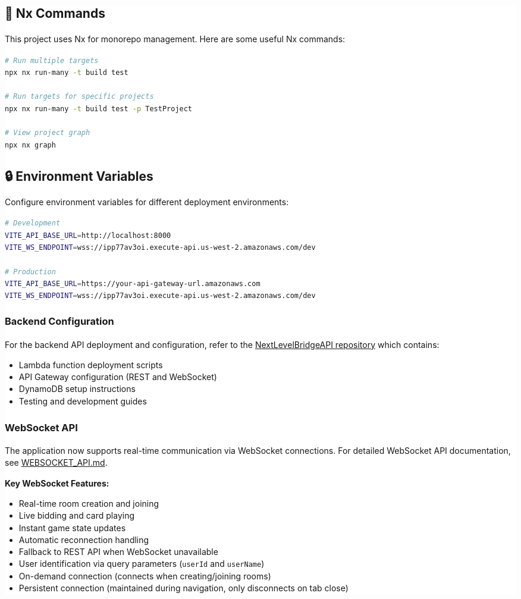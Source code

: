 ## 🎯 Nx Commands

This project uses Nx for monorepo management. Here are some useful Nx commands:

```bash
# Run multiple targets
npx nx run-many -t build test

# Run targets for specific projects
npx nx run-many -t build test -p TestProject

# View project graph
npx nx graph
```

## 🔒 Environment Variables

Configure environment variables for different deployment environments:

```bash
# Development
VITE_API_BASE_URL=http://localhost:8000
VITE_WS_ENDPOINT=wss://ipp77av3oi.execute-api.us-west-2.amazonaws.com/dev

# Production
VITE_API_BASE_URL=https://your-api-gateway-url.amazonaws.com
VITE_WS_ENDPOINT=wss://ipp77av3oi.execute-api.us-west-2.amazonaws.com/dev
```

### Backend Configuration

For the backend API deployment and configuration, refer to the [NextLevelBridgeAPI repository](https://github.com/jmtelgen/NextLevelBridgeAPI) which contains:

- Lambda function deployment scripts
- API Gateway configuration (REST and WebSocket)
- DynamoDB setup instructions
- Testing and development guides

### WebSocket API

The application now supports real-time communication via WebSocket connections. For detailed WebSocket API documentation, see [WEBSOCKET_API.md](./WEBSOCKET_API.md).

**Key WebSocket Features:**
- Real-time room creation and joining
- Live bidding and card playing
- Instant game state updates
- Automatic reconnection handling
- Fallback to REST API when WebSocket unavailable
- User identification via query parameters (`userId` and `userName`)
- On-demand connection (connects when creating/joining rooms)
- Persistent connection (maintained during navigation, only disconnects on tab close)

